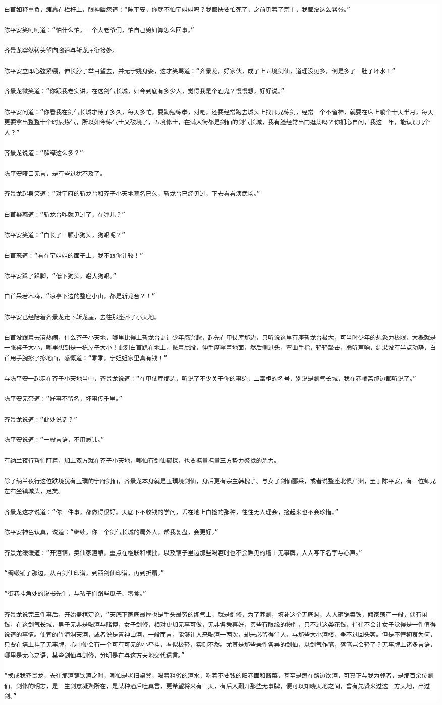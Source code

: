     白首如释重负，瘫靠在栏杆上，眼神幽怨道：“陈平安，你就不怕宁姐姐吗？我都快要怕死了，之前见着了宗主，我都没这么紧张。”

    陈平安笑呵呵道：“怕什么怕，一个大老爷们，怕自己媳妇算怎么回事。”

    齐景龙突然转头望向廊道与斩龙崖衔接处。

    陈平安立即心弦紧绷，伸长脖子举目望去，并无宁姚身姿，这才笑骂道：“齐景龙，好家伙，成了上五境剑仙，道理没见多，倒是多了一肚子坏水！”

    齐景龙微笑道：“你跟我老实讲，在这剑气长城，如今到底有多少人，觉得我是个酒鬼？慢慢想，好好说。”

    陈平安问道：“你看我在剑气长城才待了多久，每天多忙，要勤勉练拳，对吧，还要经常跑去城头上找师兄练剑，经常一个不留神，就要在床上躺个十天半月，每天更要拿出整整十个时辰炼气，所以如今练气士又破境了，五境修士，在满大街都是剑仙的剑气长城，我有脸经常出门逛荡吗？你扪心自问，我这一年，能认识几个人？”

    齐景龙说道：“解释这么多？”

    陈平安哑口无言，是有些过犹不及了。

    齐景龙起身笑道：“对宁府的斩龙台和芥子小天地慕名已久，斩龙台已经见过，下去看看演武场。”

    白首疑惑道：“斩龙台咋就见过了，在哪儿？”

    陈平安笑道：“白长了一颗小狗头，狗眼呢？”

    白首怒道：“看在宁姐姐的面子上，我不跟你计较！”

    陈平安跺了跺脚，“低下狗头，瞪大狗眼。”

    白首呆若木鸡，“凉亭下边的整座小山，都是斩龙台？！”

    陈平安已经陪着齐景龙走下斩龙崖，去往那座芥子小天地。

    白首没跟着去凑热闹，什么芥子小天地，哪里比得上斩龙台更让少年感兴趣，起先在甲仗库那边，只听说这里有座斩龙台极大，可当时少年的想象力极限，大概就是一张桌子大小，哪里想到是一栋屋子大小！此刻白首趴在地上，撅着屁股，伸手摩挲着地面，然后侧过头，弯曲手指，轻轻敲击，聆听声响，结果没有半点动静，白首用手腕擦了擦地面，感慨道：“乖乖，宁姐姐家里真有钱！”

    与陈平安一起走在芥子小天地当中，齐景龙说道：“在甲仗库那边，听说了不少关于你的事迹，二掌柜的名号，别说是剑气长城，我在春幡斋那边都听说了。”

    陈平安无奈道：“好事不留名，坏事传千里。”

    齐景龙说道：“此处说话？”

    陈平安说道：“一般言语，不用忌讳。”

    有纳兰夜行帮忙盯着，加上双方就在芥子小天地，哪怕有剑仙窥探，也要掂量掂量三方势力聚拢的杀力。

    除了纳兰夜行这位跌境犹有玉璞的宁府剑仙，齐景龙本身就是玉璞境剑仙，身后更有宗主韩槐子、与女子剑仙郦采，或者说整座北俱芦洲，至于陈平安，有一位师兄左右坐镇城头，足矣。

    齐景龙这才说道：“你三件事，都做得很好。天底下不收钱的学问，丢在地上白捡的那种，往往无人理会，捡起来也不会珍惜。”

    陈平安神色认真，说道：“继续。你一个剑气长城的局外人，帮我复盘，会更好。”

    齐景龙缓缓道：“开酒铺，卖仙家酒酿，重点在楹联和横批，以及铺子里边那些喝酒时也不会瞧见的墙上无事牌，人人写下名字与心声。”

    “绸缎铺子那边，从百剑仙印谱，到皕剑仙印谱，再到折扇。”

    “街巷挂角处的说书先生，与孩子们蹭些瓜子、零食。”

    齐景龙说完三件事后，开始盖棺定论，“天底下家底最厚也是手头最穷的练气士，就是剑修，为了养剑，填补这个无底洞，人人砸锅卖铁，倾家荡产一般，偶有闲钱，在这剑气长城，男子无非是喝酒与赌博，女子剑修，相对更加无事可做，无非各凭喜好，买些有眼缘的物件，只不过这类花钱，往往不会让女子觉得是一件值得说道的事情。便宜的竹海洞天酒，或者说是青神山酒，一般而言，能够让人来喝酒一两次，却未必留得住人，与那些大小酒楼，争不过回头客。但是不管初衷为何，只要在墙上挂了无事牌，心中便会有一个可有可无的小牵挂，看似极轻，实则不然。尤其是那些秉性各异的剑仙，以剑气作笔，落笔岂会轻了？无事牌上诸多言语，哪里是无心之语，某些剑仙与剑修，分明是在与这方天地交代遗言。”

    “换成我齐景龙，去往那酒铺饮酒之时，哪怕是老旧桌凳，喝着粗劣的酒水，吃着不要钱的阳春面和酱菜，甚至是蹲在路边饮酒，可真正与我为邻者，是那百余位剑仙、剑修的明志，是一生剑意凝聚所在，是某种酒后吐真言，更希望将来有一天，有后人翻开那些无事牌，便可以知晓天地之间，曾有先贤来过这一方天地，出过剑。”
